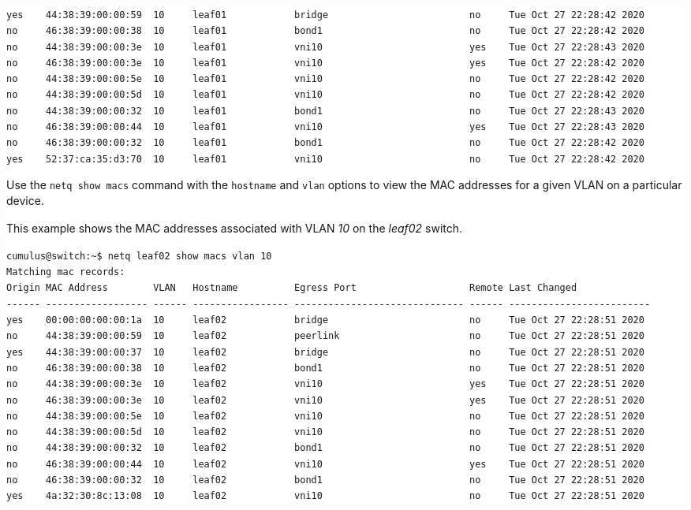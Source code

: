 ```
yes    44:38:39:00:00:59  10     leaf01            bridge                         no     Tue Oct 27 22:28:42 2020
no     46:38:39:00:00:38  10     leaf01            bond1                          no     Tue Oct 27 22:28:42 2020
no     44:38:39:00:00:3e  10     leaf01            vni10                          yes    Tue Oct 27 22:28:43 2020
no     46:38:39:00:00:3e  10     leaf01            vni10                          yes    Tue Oct 27 22:28:42 2020
no     44:38:39:00:00:5e  10     leaf01            vni10                          no     Tue Oct 27 22:28:42 2020
no     44:38:39:00:00:5d  10     leaf01            vni10                          no     Tue Oct 27 22:28:42 2020
no     44:38:39:00:00:32  10     leaf01            bond1                          no     Tue Oct 27 22:28:43 2020
no     46:38:39:00:00:44  10     leaf01            vni10                          yes    Tue Oct 27 22:28:43 2020
no     46:38:39:00:00:32  10     leaf01            bond1                          no     Tue Oct 27 22:28:42 2020
yes    52:37:ca:35:d3:70  10     leaf01            vni10                          no     Tue Oct 27 22:28:42 2020
```

Use the `netq show macs` command with the `hostname` and `vlan` options to view the MAC addresses for a given VLAN on a particular device.

This example shows the MAC addresses associated with VLAN *10* on the *leaf02* switch.

```
cumulus@switch:~$ netq leaf02 show macs vlan 10
Matching mac records:
Origin MAC Address        VLAN   Hostname          Egress Port                    Remote Last Changed
------ ------------------ ------ ----------------- ------------------------------ ------ -------------------------
yes    00:00:00:00:00:1a  10     leaf02            bridge                         no     Tue Oct 27 22:28:51 2020
no     44:38:39:00:00:59  10     leaf02            peerlink                       no     Tue Oct 27 22:28:51 2020
yes    44:38:39:00:00:37  10     leaf02            bridge                         no     Tue Oct 27 22:28:51 2020
no     46:38:39:00:00:38  10     leaf02            bond1                          no     Tue Oct 27 22:28:51 2020
no     44:38:39:00:00:3e  10     leaf02            vni10                          yes    Tue Oct 27 22:28:51 2020
no     46:38:39:00:00:3e  10     leaf02            vni10                          yes    Tue Oct 27 22:28:51 2020
no     44:38:39:00:00:5e  10     leaf02            vni10                          no     Tue Oct 27 22:28:51 2020
no     44:38:39:00:00:5d  10     leaf02            vni10                          no     Tue Oct 27 22:28:51 2020
no     44:38:39:00:00:32  10     leaf02            bond1                          no     Tue Oct 27 22:28:51 2020
no     46:38:39:00:00:44  10     leaf02            vni10                          yes    Tue Oct 27 22:28:51 2020
no     46:38:39:00:00:32  10     leaf02            bond1                          no     Tue Oct 27 22:28:51 2020
yes    4a:32:30:8c:13:08  10     leaf02            vni10                          no     Tue Oct 27 22:28:51 2020
```
